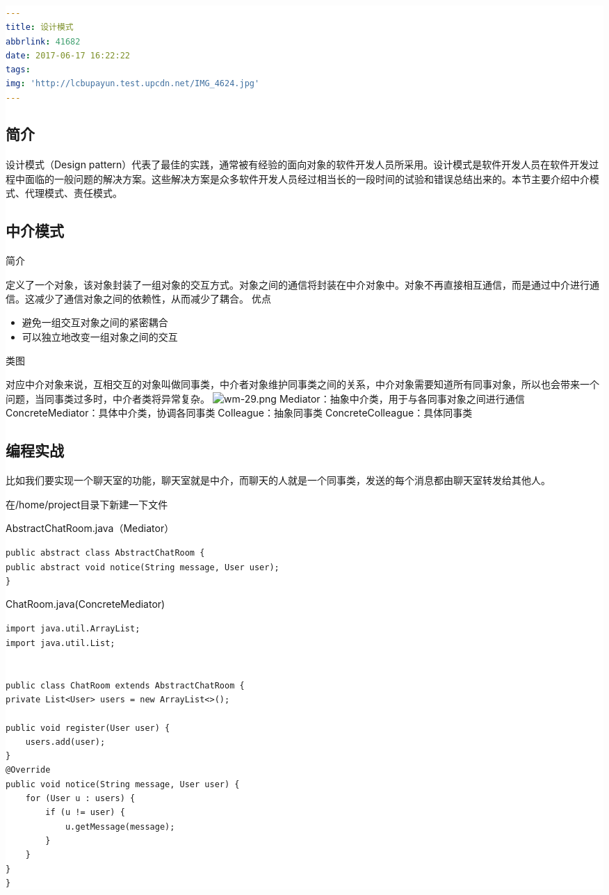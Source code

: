 ```yaml
---
title: 设计模式
abbrlink: 41682
date: 2017-06-17 16:22:22
tags:
img: 'http://lcbupayun.test.upcdn.net/IMG_4624.jpg'
---
```

## 简介
设计模式（Design pattern）代表了最佳的实践，通常被有经验的面向对象的软件开发人员所采用。设计模式是软件开发人员在软件开发过程中面临的一般问题的解决方案。这些解决方案是众多软件开发人员经过相当长的一段时间的试验和错误总结出来的。本节主要介绍中介模式、代理模式、责任模式。

## 中介模式
简介

定义了一个对象，该对象封装了一组对象的交互方式。对象之间的通信将封装在中介对象中。对象不再直接相互通信，而是通过中介进行通信。这减少了通信对象之间的依赖性，从而减少了耦合。
优点

* 避免一组交互对象之间的紧密耦合
* 可以独立地改变一组对象之间的交互

类图

对应中介对象来说，互相交互的对象叫做同事类，中介者对象维护同事类之间的关系，中介对象需要知道所有同事对象，所以也会带来一个问题，当同事类过多时，中介者类将异常复杂。
![wm-29.png](http://lcbupayun.test.upcdn.net/static/a1a004d2bcbe8954a4ec14604faf0bcb.png)
Mediator：抽象中介类，用于与各同事对象之间进行通信
ConcreteMediator：具体中介类，协调各同事类
Colleague：抽象同事类
ConcreteColleague：具体同事类
## 编程实战

比如我们要实现一个聊天室的功能，聊天室就是中介，而聊天的人就是一个同事类，发送的每个消息都由聊天室转发给其他人。

在/home/project目录下新建一下文件

AbstractChatRoom.java（Mediator）

    public abstract class AbstractChatRoom {
    public abstract void notice(String message, User user);
    }

ChatRoom.java(ConcreteMediator)

    import java.util.ArrayList;
    import java.util.List;


    public class ChatRoom extends AbstractChatRoom {
    private List<User> users = new ArrayList<>();

    public void register(User user) {
        users.add(user);
    }
    @Override
    public void notice(String message, User user) {
        for (User u : users) {
            if (u != user) {
                u.getMessage(message);
            }
        }
    }
    }
